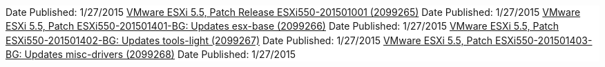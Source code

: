   <tr>
    <td valign="top" width="727">
      Date Published: 1/27/2015
    </td>
  </tr>
  
  <tr>
    <td valign="top" width="727">
      <a href="http://vmw.re/16lGeqs">VMware ESXi 5.5, Patch Release ESXi550-201501001 (2099265)</a>
    </td>
  </tr>
  
  <tr>
    <td valign="top" width="727">
      Date Published: 1/27/2015
    </td>
  </tr>
  
  <tr>
    <td valign="top" width="727">
      <a href="http://vmw.re/1wXvfIX">VMware ESXi 5.5, Patch ESXi550-201501401-BG: Updates esx-base (2099266)</a>
    </td>
  </tr>
  
  <tr>
    <td valign="top" width="727">
      Date Published: 1/27/2015
    </td>
  </tr>
  
  <tr>
    <td valign="top" width="727">
      <a href="http://vmw.re/16lGgi3">VMware ESXi 5.5, Patch ESXi550-201501402-BG: Updates tools-light (2099267)</a>
    </td>
  </tr>
  
  <tr>
    <td valign="top" width="727">
      Date Published: 1/27/2015
    </td>
  </tr>
  
  <tr>
    <td valign="top" width="727">
      <a href="http://vmw.re/1wXvfJ3">VMware ESXi 5.5, Patch ESXi550-201501403-BG: Updates misc-drivers (2099268)</a>
    </td>
  </tr>
  
  <tr>
    <td valign="top" width="727">
      Date Published: 1/27/2015
    </td>
  </tr>
  